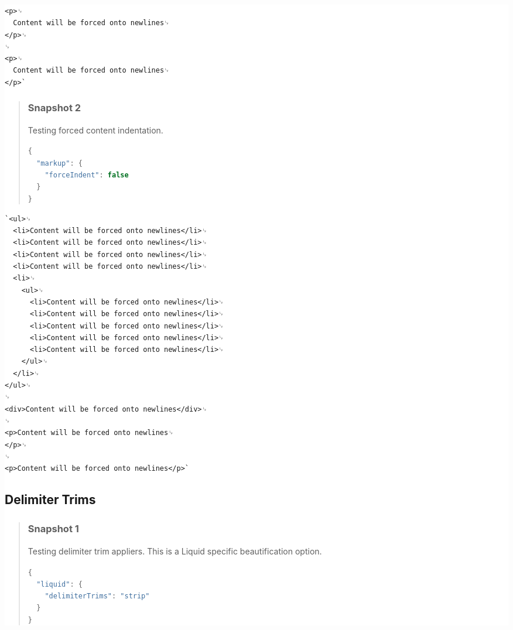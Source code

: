     <p>␊
      Content will be forced onto newlines␊
    </p>␊
    ␊
    <p>␊
      Content will be forced onto newlines␊
    </p>`

> ### Snapshot 2
> Testing forced content indentation.
> ```js
> {
>   "markup": {
>     "forceIndent": false
>   }
> }
> ```

    `<ul>␊
      <li>Content will be forced onto newlines</li>␊
      <li>Content will be forced onto newlines</li>␊
      <li>Content will be forced onto newlines</li>␊
      <li>Content will be forced onto newlines</li>␊
      <li>␊
        <ul>␊
          <li>Content will be forced onto newlines</li>␊
          <li>Content will be forced onto newlines</li>␊
          <li>Content will be forced onto newlines</li>␊
          <li>Content will be forced onto newlines</li>␊
          <li>Content will be forced onto newlines</li>␊
        </ul>␊
      </li>␊
    </ul>␊
    ␊
    <div>Content will be forced onto newlines</div>␊
    ␊
    <p>Content will be forced onto newlines␊
    </p>␊
    ␊
    <p>Content will be forced onto newlines</p>`

## Delimiter Trims

> ### Snapshot 1
> Testing delimiter trim appliers. This is a Liquid specific beautification option.
> ```js
> {
>   "liquid": {
>     "delimiterTrims": "strip"
>   }
> }
> ```
